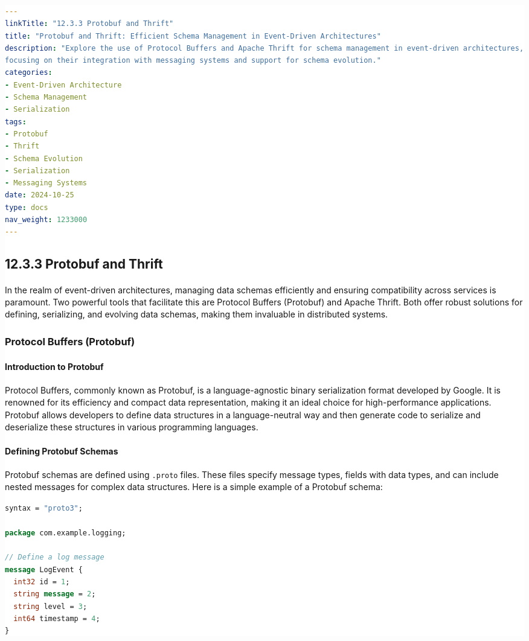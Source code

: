 ```yaml
---
linkTitle: "12.3.3 Protobuf and Thrift"
title: "Protobuf and Thrift: Efficient Schema Management in Event-Driven Architectures"
description: "Explore the use of Protocol Buffers and Apache Thrift for schema management in event-driven architectures, focusing on their integration with messaging systems and support for schema evolution."
categories:
- Event-Driven Architecture
- Schema Management
- Serialization
tags:
- Protobuf
- Thrift
- Schema Evolution
- Serialization
- Messaging Systems
date: 2024-10-25
type: docs
nav_weight: 1233000
---
```


## 12.3.3 Protobuf and Thrift

In the realm of event-driven architectures, managing data schemas efficiently and ensuring compatibility across services is paramount. Two powerful tools that facilitate this are Protocol Buffers (Protobuf) and Apache Thrift. Both offer robust solutions for defining, serializing, and evolving data schemas, making them invaluable in distributed systems.

### Protocol Buffers (Protobuf)

#### Introduction to Protobuf

Protocol Buffers, commonly known as Protobuf, is a language-agnostic binary serialization format developed by Google. It is renowned for its efficiency and compact data representation, making it an ideal choice for high-performance applications. Protobuf allows developers to define data structures in a language-neutral way and then generate code to serialize and deserialize these structures in various programming languages.

#### Defining Protobuf Schemas

Protobuf schemas are defined using `.proto` files. These files specify message types, fields with data types, and can include nested messages for complex data structures. Here is a simple example of a Protobuf schema:

```protobuf
syntax = "proto3";

package com.example.logging;

// Define a log message
message LogEvent {
  int32 id = 1;
  string message = 2;
  string level = 3;
  int64 timestamp = 4;
}
```
